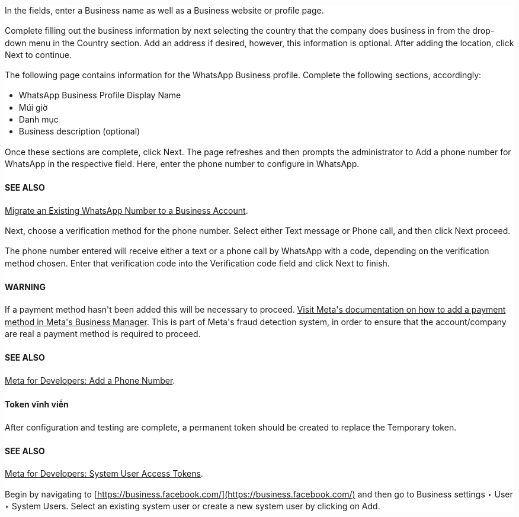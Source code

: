 In the fields, enter a Business name as well as a Business website or profile
page.

Complete filling out the business information by next selecting the country that the company does
business in from the drop-down menu in the Country section. Add an address if desired,
however, this information is optional. After adding the location, click Next to
continue.

The following page contains information for the WhatsApp Business profile. Complete the
following sections, accordingly:

- WhatsApp Business Profile Display Name
- Múi giờ
- Danh mục
- Business description (optional)

Once these sections are complete, click Next. The page refreshes and then prompts the
administrator to Add a phone number for WhatsApp in the respective field. Here, enter
the phone number to configure in WhatsApp.

#### SEE ALSO
[Migrate an Existing WhatsApp Number to a Business Account](https://developers.facebook.com/docs/whatsapp/cloud-api/get-started/migrate-existing-whatsapp-number-to-a-business-account).

Next, choose a verification method for the phone number. Select either Text message or
Phone call, and then click Next proceed.

The phone number entered will receive either a text or a phone call by WhatsApp with a code,
depending on the verification method chosen. Enter that verification code into the
Verification code field and click Next to finish.

#### WARNING
If a payment method hasn't been added this will be necessary to proceed. [Visit Meta's
documentation on how to add a payment method in Meta's Business Manager](https://www.facebook.com/business/help/915454841921082?id=180505742745347). This is part of
Meta's fraud detection system, in order to ensure that the account/company are real a payment
method is required to proceed.

#### SEE ALSO
[Meta for Developers: Add a Phone Number](https://developers.facebook.com/docs/whatsapp/cloud-api/get-started/add-a-phone-number).

<a id="productivity-whatsapp-token"></a>

#### Token vĩnh viễn

After configuration and testing are complete, a permanent token should be created to replace the
Temporary token.

#### SEE ALSO
[Meta for Developers: System User Access Tokens](https://developers.facebook.com/docs/whatsapp/business-management-api/get-started#system-user-access-tokens).

Begin by navigating to [https://business.facebook.com/](https://business.facebook.com/) and then go to Business
settings ‣ User ‣ System Users. Select an existing system user or create a new system user by
clicking on Add.
